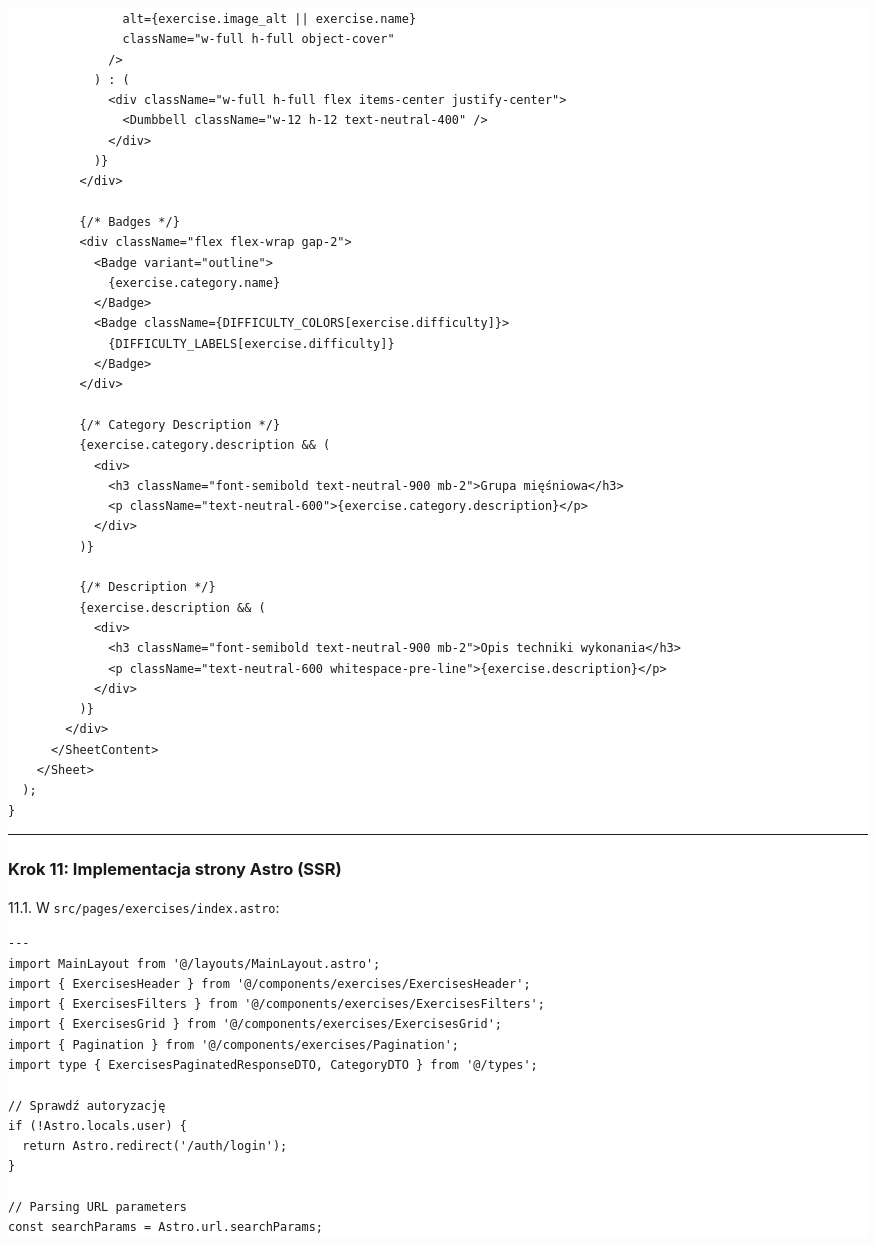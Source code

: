 ```tsx
                alt={exercise.image_alt || exercise.name}
                className="w-full h-full object-cover"
              />
            ) : (
              <div className="w-full h-full flex items-center justify-center">
                <Dumbbell className="w-12 h-12 text-neutral-400" />
              </div>
            )}
          </div>

          {/* Badges */}
          <div className="flex flex-wrap gap-2">
            <Badge variant="outline">
              {exercise.category.name}
            </Badge>
            <Badge className={DIFFICULTY_COLORS[exercise.difficulty]}>
              {DIFFICULTY_LABELS[exercise.difficulty]}
            </Badge>
          </div>

          {/* Category Description */}
          {exercise.category.description && (
            <div>
              <h3 className="font-semibold text-neutral-900 mb-2">Grupa mięśniowa</h3>
              <p className="text-neutral-600">{exercise.category.description}</p>
            </div>
          )}

          {/* Description */}
          {exercise.description && (
            <div>
              <h3 className="font-semibold text-neutral-900 mb-2">Opis techniki wykonania</h3>
              <p className="text-neutral-600 whitespace-pre-line">{exercise.description}</p>
            </div>
          )}
        </div>
      </SheetContent>
    </Sheet>
  );
}
```

---

### Krok 11: Implementacja strony Astro (SSR)

11.1. W `src/pages/exercises/index.astro`:

```astro
---
import MainLayout from '@/layouts/MainLayout.astro';
import { ExercisesHeader } from '@/components/exercises/ExercisesHeader';
import { ExercisesFilters } from '@/components/exercises/ExercisesFilters';
import { ExercisesGrid } from '@/components/exercises/ExercisesGrid';
import { Pagination } from '@/components/exercises/Pagination';
import type { ExercisesPaginatedResponseDTO, CategoryDTO } from '@/types';

// Sprawdź autoryzację
if (!Astro.locals.user) {
  return Astro.redirect('/auth/login');
}

// Parsing URL parameters
const searchParams = Astro.url.searchParams;
```